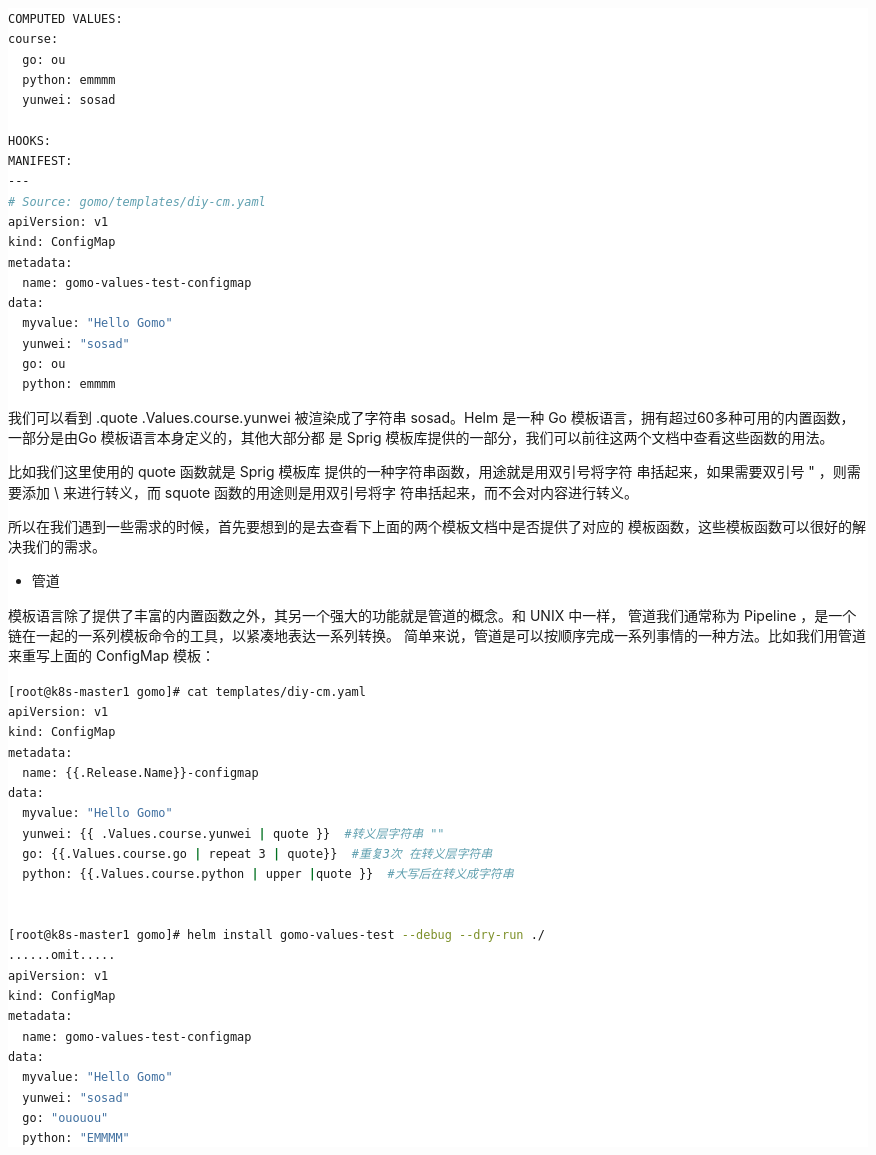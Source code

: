 ```bash
COMPUTED VALUES:
course:
  go: ou
  python: emmmm
  yunwei: sosad

HOOKS:
MANIFEST:
---
# Source: gomo/templates/diy-cm.yaml
apiVersion: v1
kind: ConfigMap
metadata:
  name: gomo-values-test-configmap
data:
  myvalue: "Hello Gomo"
  yunwei: "sosad"
  go: ou
  python: emmmm
```

我们可以看到 .quote .Values.course.yunwei 被渲染成了字符串 sosad。Helm 是⼀种 Go 模板语⾔，拥有超过60多种可⽤的内置函数，⼀部分是由Go 模板语⾔本身定义的，其他⼤部分都 是 Sprig 模板库提供的⼀部分，我们可以前往这两个⽂档中查看这些函数的⽤法。

⽐如我们这⾥使⽤的 quote 函数就是 Sprig 模板库 提供的⼀种字符串函数，⽤途就是⽤双引号将字符 串括起来，如果需要双引号 " ，则需要添加 \ 来进⾏转义，⽽ squote 函数的⽤途则是⽤双引号将字 符串括起来，⽽不会对内容进⾏转义。

所以在我们遇到⼀些需求的时候，⾸先要想到的是去查看下上⾯的两个模板⽂档中是否提供了对应的 模板函数，这些模板函数可以很好的解决我们的需求。

- 管道

模板语⾔除了提供了丰富的内置函数之外，其另⼀个强⼤的功能就是管道的概念。和 UNIX 中⼀样， 管道我们通常称为 Pipeline ，是⼀个链在⼀起的⼀系列模板命令的⼯具，以紧凑地表达⼀系列转换。 简单来说，管道是可以按顺序完成⼀系列事情的⼀种⽅法。⽐如我们⽤管道来重写上⾯的 ConfigMap 模板：

```bash
[root@k8s-master1 gomo]# cat templates/diy-cm.yaml 
apiVersion: v1
kind: ConfigMap
metadata:
  name: {{.Release.Name}}-configmap
data:
  myvalue: "Hello Gomo"
  yunwei: {{ .Values.course.yunwei | quote }}  #转义层字符串 ""
  go: {{.Values.course.go | repeat 3 | quote}}  #重复3次 在转义层字符串
  python: {{.Values.course.python | upper |quote }}  #大写后在转义成字符串
  
  
[root@k8s-master1 gomo]# helm install gomo-values-test --debug --dry-run ./
......omit.....
apiVersion: v1
kind: ConfigMap
metadata:
  name: gomo-values-test-configmap
data:
  myvalue: "Hello Gomo"
  yunwei: "sosad"
  go: "ououou"
  python: "EMMMM"
```
